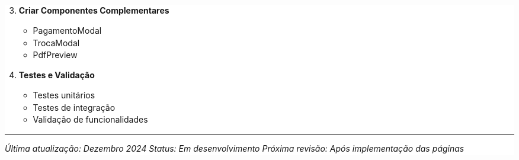 3. **Criar Componentes Complementares**
   - PagamentoModal
   - TrocaModal
   - PdfPreview

4. **Testes e Validação**
   - Testes unitários
   - Testes de integração
   - Validação de funcionalidades

---

*Última atualização: Dezembro 2024*
*Status: Em desenvolvimento*
*Próxima revisão: Após implementação das páginas*

